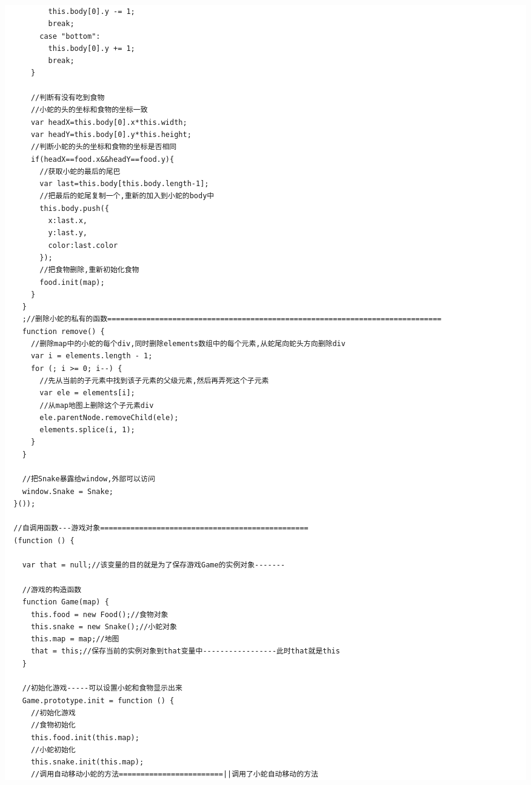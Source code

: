 ```
          this.body[0].y -= 1;
          break;
        case "bottom":
          this.body[0].y += 1;
          break;
      }

      //判断有没有吃到食物
      //小蛇的头的坐标和食物的坐标一致
      var headX=this.body[0].x*this.width;
      var headY=this.body[0].y*this.height;
      //判断小蛇的头的坐标和食物的坐标是否相同
      if(headX==food.x&&headY==food.y){
        //获取小蛇的最后的尾巴
        var last=this.body[this.body.length-1];
        //把最后的蛇尾复制一个,重新的加入到小蛇的body中
        this.body.push({
          x:last.x,
          y:last.y,
          color:last.color
        });
        //把食物删除,重新初始化食物
        food.init(map);
      }
    }
    ;//删除小蛇的私有的函数=============================================================================
    function remove() {
      //删除map中的小蛇的每个div,同时删除elements数组中的每个元素,从蛇尾向蛇头方向删除div
      var i = elements.length - 1;
      for (; i >= 0; i--) {
        //先从当前的子元素中找到该子元素的父级元素,然后再弄死这个子元素
        var ele = elements[i];
        //从map地图上删除这个子元素div
        ele.parentNode.removeChild(ele);
        elements.splice(i, 1);
      }
    }

    //把Snake暴露给window,外部可以访问
    window.Snake = Snake;
  }());

  //自调用函数---游戏对象================================================
  (function () {

    var that = null;//该变量的目的就是为了保存游戏Game的实例对象-------

    //游戏的构造函数
    function Game(map) {
      this.food = new Food();//食物对象
      this.snake = new Snake();//小蛇对象
      this.map = map;//地图
      that = this;//保存当前的实例对象到that变量中-----------------此时that就是this
    }

    //初始化游戏-----可以设置小蛇和食物显示出来
    Game.prototype.init = function () {
      //初始化游戏
      //食物初始化
      this.food.init(this.map);
      //小蛇初始化
      this.snake.init(this.map);
      //调用自动移动小蛇的方法========================||调用了小蛇自动移动的方法
```
